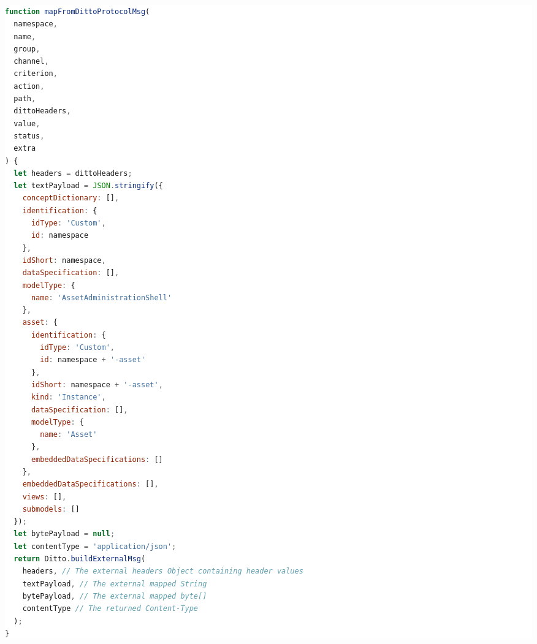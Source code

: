 ```javascript
function mapFromDittoProtocolMsg(
  namespace,
  name,
  group,
  channel,
  criterion,
  action,
  path,
  dittoHeaders,
  value,
  status,
  extra
) {
  let headers = dittoHeaders;
  let textPayload = JSON.stringify({
    conceptDictionary: [],
    identification: {
      idType: 'Custom',
      id: namespace
    },
    idShort: namespace,
    dataSpecification: [],
    modelType: {
      name: 'AssetAdministrationShell'
    },
    asset: {
      identification: {
        idType: 'Custom',
        id: namespace + '-asset'
      },
      idShort: namespace + '-asset',
      kind: 'Instance',
      dataSpecification: [],
      modelType: {
        name: 'Asset'
      },
      embeddedDataSpecifications: []
    },
    embeddedDataSpecifications: [],
    views: [],
    submodels: []
  });
  let bytePayload = null;
  let contentType = 'application/json';
  return Ditto.buildExternalMsg(
    headers, // The external headers Object containing header values
    textPayload, // The external mapped String
    bytePayload, // The external mapped byte[]
    contentType // The returned Content-Type
  );
}
```
